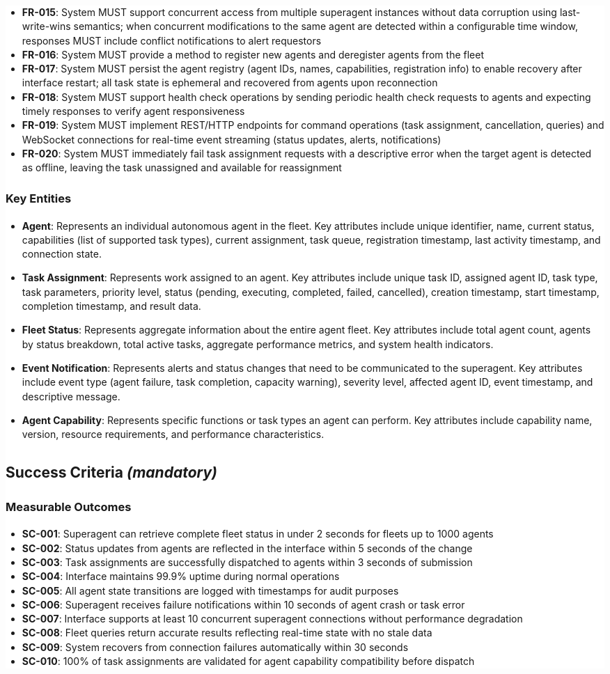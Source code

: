 - **FR-015**: System MUST support concurrent access from multiple superagent instances without data corruption using last-write-wins semantics; when concurrent modifications to the same agent are detected within a configurable time window, responses MUST include conflict notifications to alert requestors
- **FR-016**: System MUST provide a method to register new agents and deregister agents from the fleet
- **FR-017**: System MUST persist the agent registry (agent IDs, names, capabilities, registration info) to enable recovery after interface restart; all task state is ephemeral and recovered from agents upon reconnection
- **FR-018**: System MUST support health check operations by sending periodic health check requests to agents and expecting timely responses to verify agent responsiveness
- **FR-019**: System MUST implement REST/HTTP endpoints for command operations (task assignment, cancellation, queries) and WebSocket connections for real-time event streaming (status updates, alerts, notifications)
- **FR-020**: System MUST immediately fail task assignment requests with a descriptive error when the target agent is detected as offline, leaving the task unassigned and available for reassignment

### Key Entities

- **Agent**: Represents an individual autonomous agent in the fleet. Key attributes include unique identifier, name, current status, capabilities (list of supported task types), current assignment, task queue, registration timestamp, last activity timestamp, and connection state.

- **Task Assignment**: Represents work assigned to an agent. Key attributes include unique task ID, assigned agent ID, task type, task parameters, priority level, status (pending, executing, completed, failed, cancelled), creation timestamp, start timestamp, completion timestamp, and result data.

- **Fleet Status**: Represents aggregate information about the entire agent fleet. Key attributes include total agent count, agents by status breakdown, total active tasks, aggregate performance metrics, and system health indicators.

- **Event Notification**: Represents alerts and status changes that need to be communicated to the superagent. Key attributes include event type (agent failure, task completion, capacity warning), severity level, affected agent ID, event timestamp, and descriptive message.

- **Agent Capability**: Represents specific functions or task types an agent can perform. Key attributes include capability name, version, resource requirements, and performance characteristics.

## Success Criteria *(mandatory)*

### Measurable Outcomes

- **SC-001**: Superagent can retrieve complete fleet status in under 2 seconds for fleets up to 1000 agents
- **SC-002**: Status updates from agents are reflected in the interface within 5 seconds of the change
- **SC-003**: Task assignments are successfully dispatched to agents within 3 seconds of submission
- **SC-004**: Interface maintains 99.9% uptime during normal operations
- **SC-005**: All agent state transitions are logged with timestamps for audit purposes
- **SC-006**: Superagent receives failure notifications within 10 seconds of agent crash or task error
- **SC-007**: Interface supports at least 10 concurrent superagent connections without performance degradation
- **SC-008**: Fleet queries return accurate results reflecting real-time state with no stale data
- **SC-009**: System recovers from connection failures automatically within 30 seconds
- **SC-010**: 100% of task assignments are validated for agent capability compatibility before dispatch
